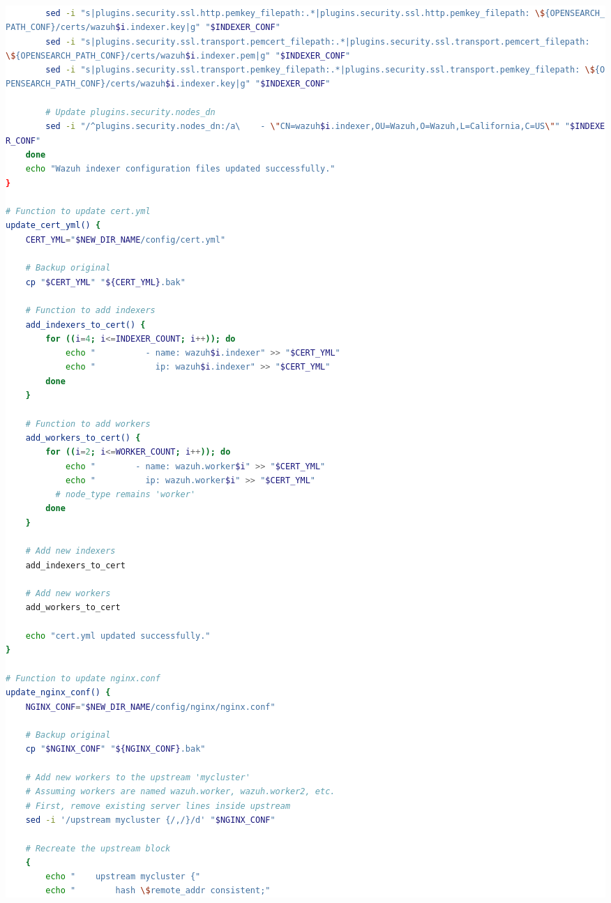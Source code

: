 ```bash
        sed -i "s|plugins.security.ssl.http.pemkey_filepath:.*|plugins.security.ssl.http.pemkey_filepath: \${OPENSEARCH_PATH_CONF}/certs/wazuh$i.indexer.key|g" "$INDEXER_CONF"
        sed -i "s|plugins.security.ssl.transport.pemcert_filepath:.*|plugins.security.ssl.transport.pemcert_filepath: \${OPENSEARCH_PATH_CONF}/certs/wazuh$i.indexer.pem|g" "$INDEXER_CONF"
        sed -i "s|plugins.security.ssl.transport.pemkey_filepath:.*|plugins.security.ssl.transport.pemkey_filepath: \${OPENSEARCH_PATH_CONF}/certs/wazuh$i.indexer.key|g" "$INDEXER_CONF"

        # Update plugins.security.nodes_dn
        sed -i "/^plugins.security.nodes_dn:/a\    - \"CN=wazuh$i.indexer,OU=Wazuh,O=Wazuh,L=California,C=US\"" "$INDEXER_CONF"
    done
    echo "Wazuh indexer configuration files updated successfully."
}

# Function to update cert.yml
update_cert_yml() {
    CERT_YML="$NEW_DIR_NAME/config/cert.yml"

    # Backup original
    cp "$CERT_YML" "${CERT_YML}.bak"

    # Function to add indexers
    add_indexers_to_cert() {
        for ((i=4; i<=INDEXER_COUNT; i++)); do
            echo "          - name: wazuh$i.indexer" >> "$CERT_YML"
            echo "            ip: wazuh$i.indexer" >> "$CERT_YML"
        done
    }

    # Function to add workers
    add_workers_to_cert() {
        for ((i=2; i<=WORKER_COUNT; i++)); do
            echo "        - name: wazuh.worker$i" >> "$CERT_YML"
            echo "          ip: wazuh.worker$i" >> "$CERT_YML"
          # node_type remains 'worker'
        done
    }

    # Add new indexers
    add_indexers_to_cert

    # Add new workers
    add_workers_to_cert

    echo "cert.yml updated successfully."
}

# Function to update nginx.conf
update_nginx_conf() {
    NGINX_CONF="$NEW_DIR_NAME/config/nginx/nginx.conf"

    # Backup original
    cp "$NGINX_CONF" "${NGINX_CONF}.bak"

    # Add new workers to the upstream 'mycluster'
    # Assuming workers are named wazuh.worker, wazuh.worker2, etc.
    # First, remove existing server lines inside upstream
    sed -i '/upstream mycluster {/,/}/d' "$NGINX_CONF"

    # Recreate the upstream block
    {
        echo "    upstream mycluster {"
        echo "        hash \$remote_addr consistent;"
```